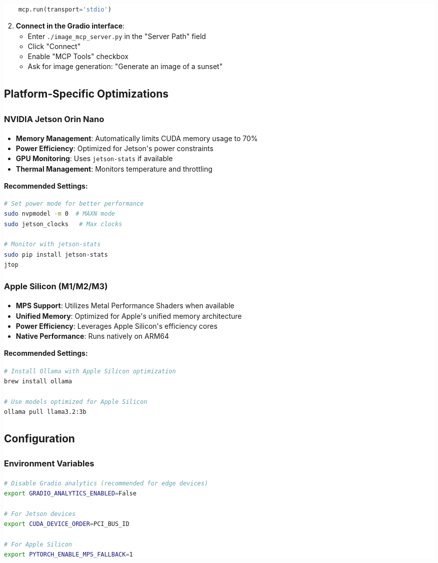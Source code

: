    ```python
       mcp.run(transport='stdio')
   ```

2. **Connect in the Gradio interface**:
   - Enter `./image_mcp_server.py` in the "Server Path" field
   - Click "Connect"
   - Enable "MCP Tools" checkbox
   - Ask for image generation: "Generate an image of a sunset"

## Platform-Specific Optimizations

### NVIDIA Jetson Orin Nano

- **Memory Management**: Automatically limits CUDA memory usage to 70%
- **Power Efficiency**: Optimized for Jetson's power constraints
- **GPU Monitoring**: Uses `jetson-stats` if available
- **Thermal Management**: Monitors temperature and throttling

**Recommended Settings:**
```bash
# Set power mode for better performance
sudo nvpmodel -m 0  # MAXN mode
sudo jetson_clocks   # Max clocks

# Monitor with jetson-stats
sudo pip install jetson-stats
jtop
```

### Apple Silicon (M1/M2/M3)

- **MPS Support**: Utilizes Metal Performance Shaders when available
- **Unified Memory**: Optimized for Apple's unified memory architecture
- **Power Efficiency**: Leverages Apple Silicon's efficiency cores
- **Native Performance**: Runs natively on ARM64

**Recommended Settings:**
```bash
# Install Ollama with Apple Silicon optimization
brew install ollama

# Use models optimized for Apple Silicon
ollama pull llama3.2:3b
```

## Configuration

### Environment Variables

```bash
# Disable Gradio analytics (recommended for edge devices)
export GRADIO_ANALYTICS_ENABLED=False

# For Jetson devices
export CUDA_DEVICE_ORDER=PCI_BUS_ID

# For Apple Silicon
export PYTORCH_ENABLE_MPS_FALLBACK=1
```
